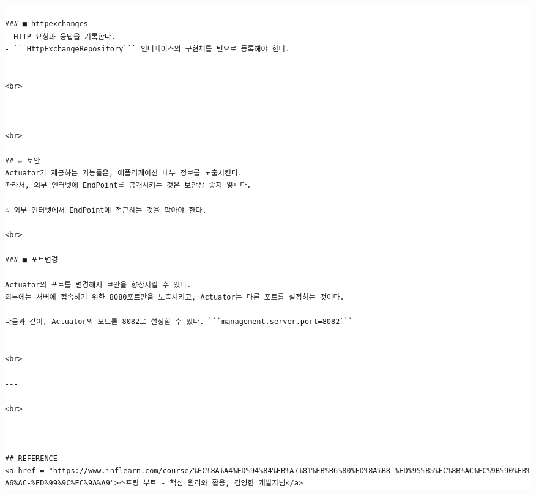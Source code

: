 ```

### ■ httpexchanges
- HTTP 요청과 응답을 기록한다.
- ```HttpExchangeRepository``` 인터페이스의 구현체를 빈으로 등록해야 한다.


<br>

---

<br>

## ✏️ 보안
Actuator가 제공하는 기능들은, 애플리케이션 내부 정보를 노출시킨다.
따라서, 외부 인터넷에 EndPoint를 공개시키는 것은 보안상 좋지 앟ㄴ다.

∴ 외부 인터넷에서 EndPoint에 접근하는 것을 막아야 한다.

<br>

### ■ 포트변경

Actuator의 포트를 변경해서 보안을 향상시킬 수 있다.
외부에는 서버에 접속하기 위한 8080포트만을 노출시키고, Actuator는 다른 포트를 설정하는 것이다.

다음과 같이, Actuator의 포트를 8082로 설정할 수 있다. ```management.server.port=8082```


<br>

---

<br>



## REFERENCE
<a href = "https://www.inflearn.com/course/%EC%8A%A4%ED%94%84%EB%A7%81%EB%B6%80%ED%8A%B8-%ED%95%B5%EC%8B%AC%EC%9B%90%EB%A6%AC-%ED%99%9C%EC%9A%A9">스프링 부트 - 핵심 원리와 활용, 김영한 개발자님</a>
